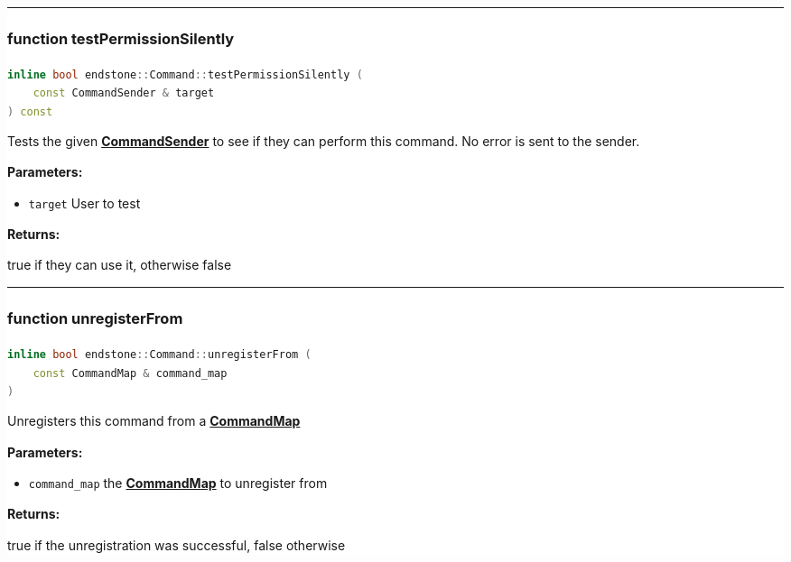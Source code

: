         

<hr>



### function testPermissionSilently 


```C++
inline bool endstone::Command::testPermissionSilently (
    const CommandSender & target
) const
```



Tests the given [**CommandSender**](classendstone_1_1CommandSender.md) to see if they can perform this command. No error is sent to the sender.




**Parameters:**


* `target` User to test 



**Returns:**

true if they can use it, otherwise false 





        

<hr>



### function unregisterFrom 


```C++
inline bool endstone::Command::unregisterFrom (
    const CommandMap & command_map
) 
```



Unregisters this command from a [**CommandMap**](classendstone_1_1CommandMap.md)




**Parameters:**


* `command_map` the [**CommandMap**](classendstone_1_1CommandMap.md) to unregister from 



**Returns:**

true if the unregistration was successful, false otherwise 
